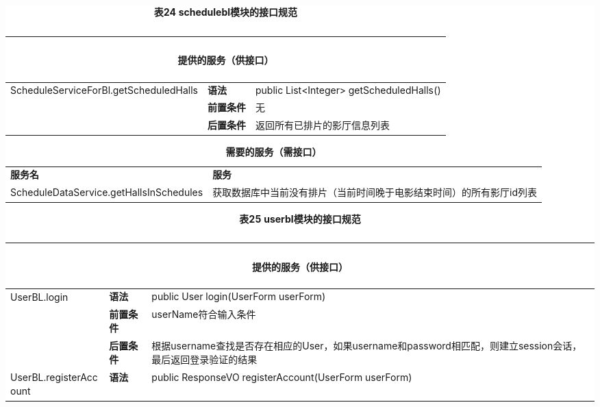 <div>
    <table>
        <caption><strong>表24 schedulebl模块的接口规范</strong><caption>
        <hr/>
        <caption><strong>提供的服务（供接口）</strong><caption>
        <tr>
            <td rowspan="4">ScheduleServiceForBl.getScheduledHalls</td>
        </tr>
        <tr>
            <td><strong>语法</strong></td>
            <td>public List&lt;Integer> getScheduledHalls()</td>
        </tr>
        <tr>
            <td><strong>前置条件</strong></td>
            <td>无</td>
        </tr>
        <tr>
            <td><strong>后置条件</strong></td>
            <td>返回所有已排片的影厅信息列表</td>
        </tr>
    </table>
<div>
    <div>
    <table>
        <caption><strong>需要的服务（需接口）</strong></caption>
        <tr>
            <td><strong>服务名</strong></td>
            <td><strong>服务</strong></td>
        </tr>
        <tr>
            <td>ScheduleDataService.getHallsInSchedules</td>
            <td>获取数据库中当前没有排片（当前时间晚于电影结束时间）的所有影厅id列表</td>
        </tr>
    </table>
</div>



<div>
    <table>
        <caption><strong>表25 userbl模块的接口规范</strong><caption>
        <hr/>
        <caption><strong>提供的服务（供接口）</strong><caption>
        <tr>
            <td rowspan="4"> UserBL.login </td>
        </tr>
        <tr>
            <td><strong>语法</strong></td>
            <td>public User login(UserForm userForm)</td>
        </tr>
        <tr>
            <td><strong>前置条件</strong></td>
            <td>userName符合输入条件</td>
        </tr>
        <tr>
            <td><strong>后置条件</strong></td>
            <td>根据username查找是否存在相应的User，如果username和password相匹配，则建立session会话，最后返回登录验证的结果</td>
        </tr>
        <tr>
            <td rowspan="4"> UserBL.registerAccount </td>
        </tr>
        <tr>
            <td><strong>语法</strong></td>
            <td>public ResponseVO registerAccount(UserForm userForm)</td>
        </tr>